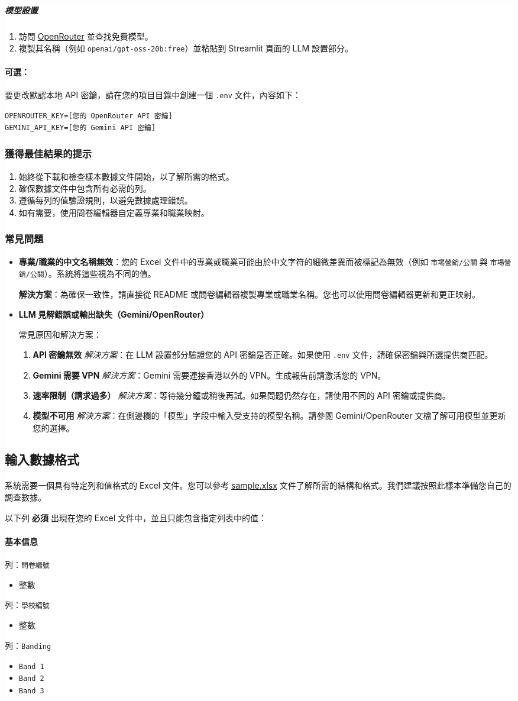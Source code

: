 ##### 模型設置
1. 訪問 [OpenRouter](https://openrouter.ai/models) 並查找免費模型。
2. 複製其名稱（例如 `openai/gpt-oss-20b:free`）並粘貼到 Streamlit 頁面的 LLM 設置部分。

#### 可選：
要更改默認本地 API 密鑰，請在您的項目目錄中創建一個 `.env` 文件，內容如下：

```
OPENROUTER_KEY=[您的 OpenRouter API 密鑰]
GEMINI_API_KEY=[您的 Gemini API 密鑰]
```

### 獲得最佳結果的提示

1. 始終從下載和檢查樣本數據文件開始，以了解所需的格式。
2. 確保數據文件中包含所有必需的列。
3. 遵循每列的值驗證規則，以避免數據處理錯誤。
4. 如有需要，使用問卷編輯器自定義專業和職業映射。

### 常見問題

- **專業/職業的中文名稱無效**：您的 Excel 文件中的專業或職業可能由於中文字符的細微差異而被標記為無效（例如 `市埸營銷/公關` 與 `市場營銷/公關`）。系統將這些視為不同的值。

    **解決方案**：為確保一致性，請直接從 README 或問卷編輯器複製專業或職業名稱。您也可以使用問卷編輯器更新和更正映射。

- **LLM 見解錯誤或輸出缺失（Gemini/OpenRouter）**

    常見原因和解決方案：

    1. **API 密鑰無效**
    *解決方案*：在 LLM 設置部分驗證您的 API 密鑰是否正確。如果使用 `.env` 文件，請確保密鑰與所選提供商匹配。

    2. **Gemini 需要 VPN**
    *解決方案*：Gemini 需要連接香港以外的 VPN。生成報告前請激活您的 VPN。

    3. **速率限制（請求過多）**
    *解決方案*：等待幾分鐘或稍後再試。如果問題仍然存在，請使用不同的 API 密鑰或提供商。

    4. **模型不可用**
    *解決方案*：在側邊欄的「模型」字段中輸入受支持的模型名稱。請參閱 Gemini/OpenRouter 文檔了解可用模型並更新您的選擇。

## 輸入數據格式

系統需要一個具有特定列和值格式的 Excel 文件。您可以參考 [sample.xlsx](sample_data/sample.xlsx) 文件了解所需的結構和格式。我們建議按照此樣本準備您自己的調查數據。

以下列 **必須** 出現在您的 Excel 文件中，並且只能包含指定列表中的值：

#### 基本信息
列：`問卷編號`
- 整數

列：`學校編號`
- 整數

列：`Banding`
- `Band 1`
- `Band 2`
- `Band 3`
